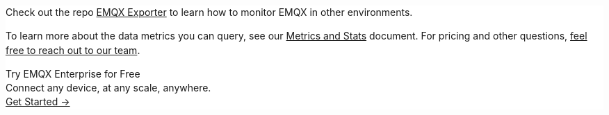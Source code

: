 Check out the repo [EMQX Exporter](https://github.com/emqx/emqx-exporter) to learn how to monitor EMQX in other environments.

To learn more about the data metrics you can query, see our [Metrics and Stats](https://github.com/emqx/emqx-exporter/tree/main/config/grafana-template) document. For pricing and other questions, [feel free to reach out to our team](https://www.emqx.com/en/contact).



<section class="promotion">
    <div>
        Try EMQX Enterprise for Free
      <div class="is-size-14 is-text-normal has-text-weight-normal">Connect any device, at any scale, anywhere.</div>
    </div>
    <a href="https://www.emqx.com/en/try?product=enterprise" class="button is-gradient px-5">Get Started →</a>
</section>
